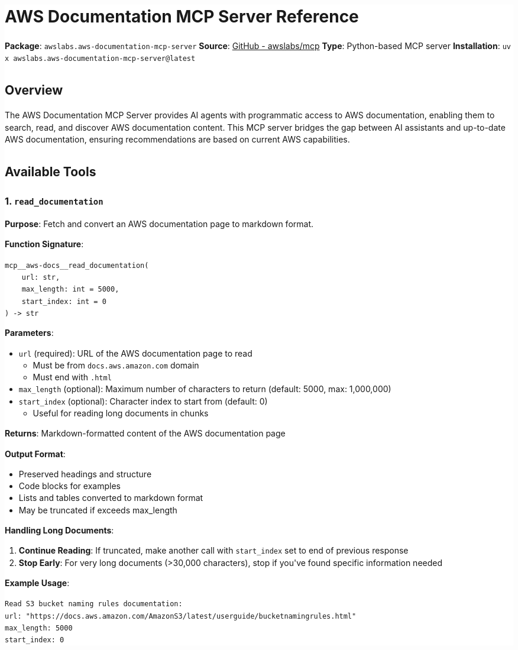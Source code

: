# AWS Documentation MCP Server Reference

**Package**: `awslabs.aws-documentation-mcp-server`
**Source**: [GitHub - awslabs/mcp](https://github.com/awslabs/mcp)
**Type**: Python-based MCP server
**Installation**: `uvx awslabs.aws-documentation-mcp-server@latest`

## Overview

The AWS Documentation MCP Server provides AI agents with programmatic access to AWS documentation, enabling them to search, read, and discover AWS documentation content. This MCP server bridges the gap between AI assistants and up-to-date AWS documentation, ensuring recommendations are based on current AWS capabilities.

## Available Tools

### 1. `read_documentation`

**Purpose**: Fetch and convert an AWS documentation page to markdown format.

**Function Signature**:
```
mcp__aws-docs__read_documentation(
    url: str,
    max_length: int = 5000,
    start_index: int = 0
) -> str
```

**Parameters**:
- `url` (required): URL of the AWS documentation page to read
  - Must be from `docs.aws.amazon.com` domain
  - Must end with `.html`
- `max_length` (optional): Maximum number of characters to return (default: 5000, max: 1,000,000)
- `start_index` (optional): Character index to start from (default: 0)
  - Useful for reading long documents in chunks

**Returns**: Markdown-formatted content of the AWS documentation page

**Output Format**:
- Preserved headings and structure
- Code blocks for examples
- Lists and tables converted to markdown format
- May be truncated if exceeds max_length

**Handling Long Documents**:
1. **Continue Reading**: If truncated, make another call with `start_index` set to end of previous response
2. **Stop Early**: For very long documents (>30,000 characters), stop if you've found specific information needed

**Example Usage**:
```
Read S3 bucket naming rules documentation:
url: "https://docs.aws.amazon.com/AmazonS3/latest/userguide/bucketnamingrules.html"
max_length: 5000
start_index: 0
```
